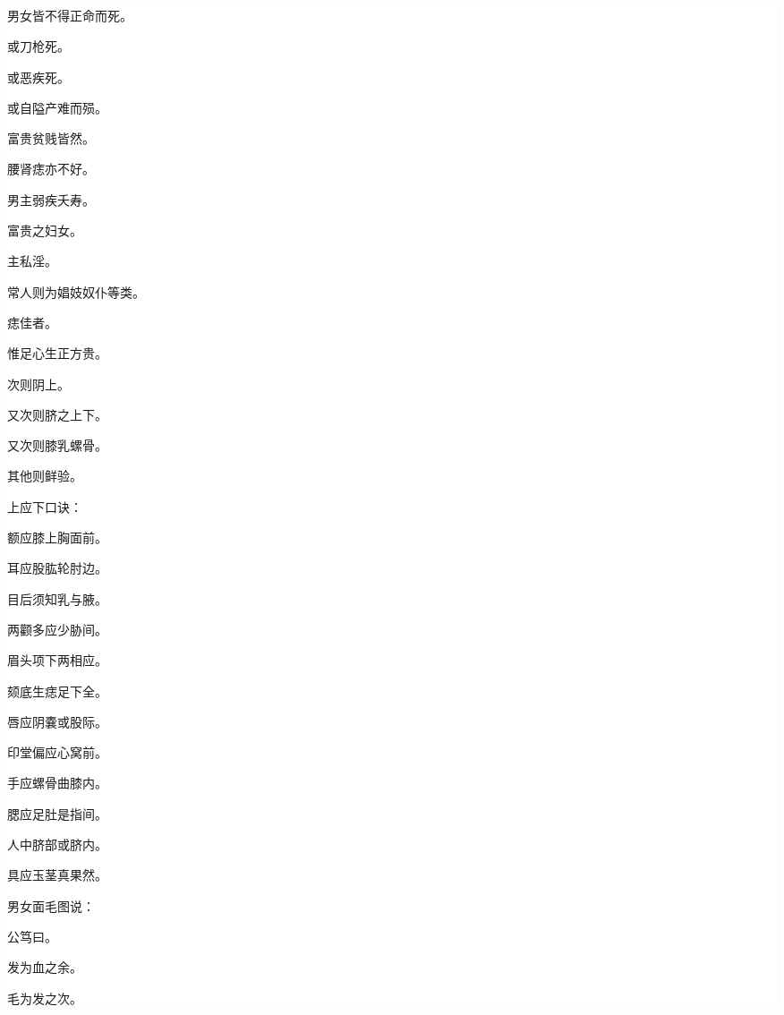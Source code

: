 男女皆不得正命而死。

或刀枪死。

或恶疾死。

或自隘产难而殒。

富贵贫贱皆然。

腰肾痣亦不好。

男主弱疾夭寿。

富贵之妇女。

主私淫。

常人则为娼妓奴仆等类。

痣佳者。

惟足心生正方贵。

次则阴上。

又次则脐之上下。

又次则膝乳螺骨。

其他则鲜验。

上应下口诀：

额应膝上胸面前。

耳应股肱轮肘边。

目后须知乳与腋。

两颧多应少胁间。

眉头项下两相应。

颏底生痣足下全。

唇应阴嚢或股际。

印堂偏应心窝前。

手应螺骨曲膝内。

腮应足肚是指间。

人中脐部或脐内。

具应玉茎真果然。

男女面毛图说：

公笃曰。

发为血之余。

毛为发之次。
